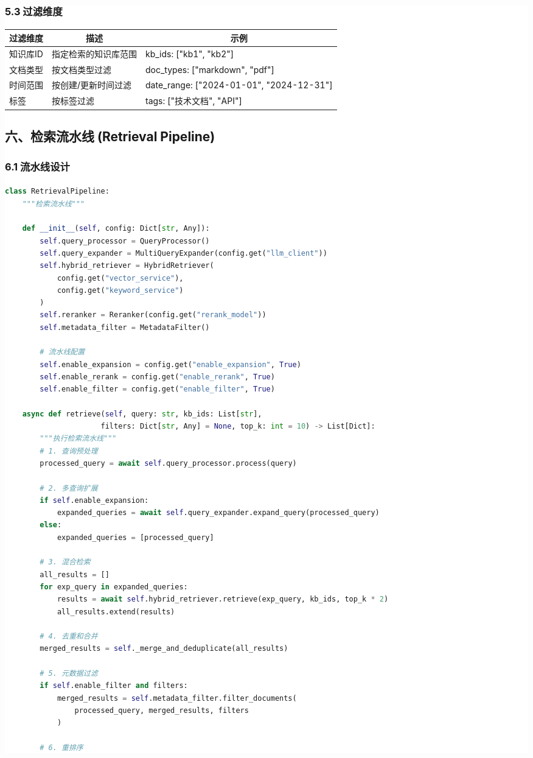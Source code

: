### 5.3 过滤维度

| 过滤维度 | 描述 | 示例 |
|---------|------|------|
| 知识库ID | 指定检索的知识库范围 | kb_ids: ["kb1", "kb2"] |
| 文档类型 | 按文档类型过滤 | doc_types: ["markdown", "pdf"] |
| 时间范围 | 按创建/更新时间过滤 | date_range: ["2024-01-01", "2024-12-31"] |
| 标签 | 按标签过滤 | tags: ["技术文档", "API"] |

## 六、检索流水线 (Retrieval Pipeline)

### 6.1 流水线设计

```python
class RetrievalPipeline:
    """检索流水线"""
    
    def __init__(self, config: Dict[str, Any]):
        self.query_processor = QueryProcessor()
        self.query_expander = MultiQueryExpander(config.get("llm_client"))
        self.hybrid_retriever = HybridRetriever(
            config.get("vector_service"),
            config.get("keyword_service")
        )
        self.reranker = Reranker(config.get("rerank_model"))
        self.metadata_filter = MetadataFilter()
        
        # 流水线配置
        self.enable_expansion = config.get("enable_expansion", True)
        self.enable_rerank = config.get("enable_rerank", True)
        self.enable_filter = config.get("enable_filter", True)
    
    async def retrieve(self, query: str, kb_ids: List[str], 
                      filters: Dict[str, Any] = None, top_k: int = 10) -> List[Dict]:
        """执行检索流水线"""
        # 1. 查询预处理
        processed_query = await self.query_processor.process(query)
        
        # 2. 多查询扩展
        if self.enable_expansion:
            expanded_queries = await self.query_expander.expand_query(processed_query)
        else:
            expanded_queries = [processed_query]
        
        # 3. 混合检索
        all_results = []
        for exp_query in expanded_queries:
            results = await self.hybrid_retriever.retrieve(exp_query, kb_ids, top_k * 2)
            all_results.extend(results)
        
        # 4. 去重和合并
        merged_results = self._merge_and_deduplicate(all_results)
        
        # 5. 元数据过滤
        if self.enable_filter and filters:
            merged_results = self.metadata_filter.filter_documents(
                processed_query, merged_results, filters
            )
        
        # 6. 重排序
```